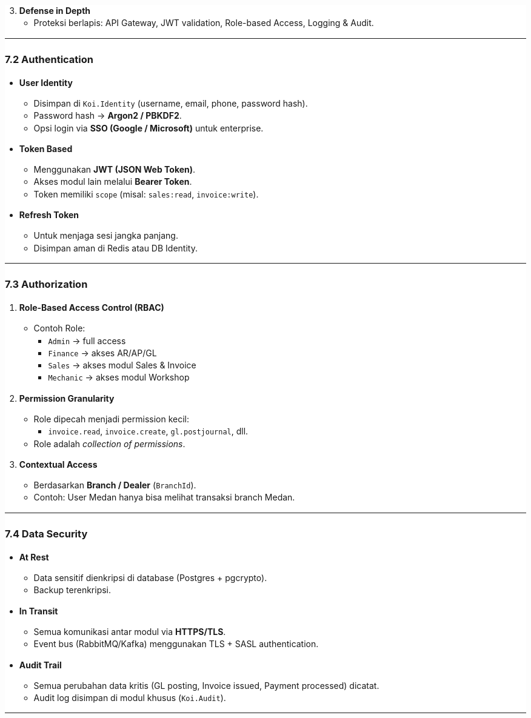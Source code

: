 3. **Defense in Depth**  
   - Proteksi berlapis: API Gateway, JWT validation, Role-based Access, Logging & Audit.  

---

### 7.2 Authentication
- **User Identity**
  - Disimpan di `Koi.Identity` (username, email, phone, password hash).  
  - Password hash → **Argon2 / PBKDF2**.  
  - Opsi login via **SSO (Google / Microsoft)** untuk enterprise.  

- **Token Based**
  - Menggunakan **JWT (JSON Web Token)**.  
  - Akses modul lain melalui **Bearer Token**.  
  - Token memiliki `scope` (misal: `sales:read`, `invoice:write`).  

- **Refresh Token**
  - Untuk menjaga sesi jangka panjang.  
  - Disimpan aman di Redis atau DB Identity.  

---

### 7.3 Authorization
1. **Role-Based Access Control (RBAC)**
   - Contoh Role:
     - `Admin` → full access  
     - `Finance` → akses AR/AP/GL  
     - `Sales` → akses modul Sales & Invoice  
     - `Mechanic` → akses modul Workshop  

2. **Permission Granularity**
   - Role dipecah menjadi permission kecil:
     - `invoice.read`, `invoice.create`, `gl.postjournal`, dll.  
   - Role adalah *collection of permissions*.  

3. **Contextual Access**
   - Berdasarkan **Branch / Dealer** (`BranchId`).  
   - Contoh: User Medan hanya bisa melihat transaksi branch Medan.  

---

### 7.4 Data Security
- **At Rest**
  - Data sensitif dienkripsi di database (Postgres + pgcrypto).  
  - Backup terenkripsi.  

- **In Transit**
  - Semua komunikasi antar modul via **HTTPS/TLS**.  
  - Event bus (RabbitMQ/Kafka) menggunakan TLS + SASL authentication.  

- **Audit Trail**
  - Semua perubahan data kritis (GL posting, Invoice issued, Payment processed) dicatat.  
  - Audit log disimpan di modul khusus (`Koi.Audit`).  

---